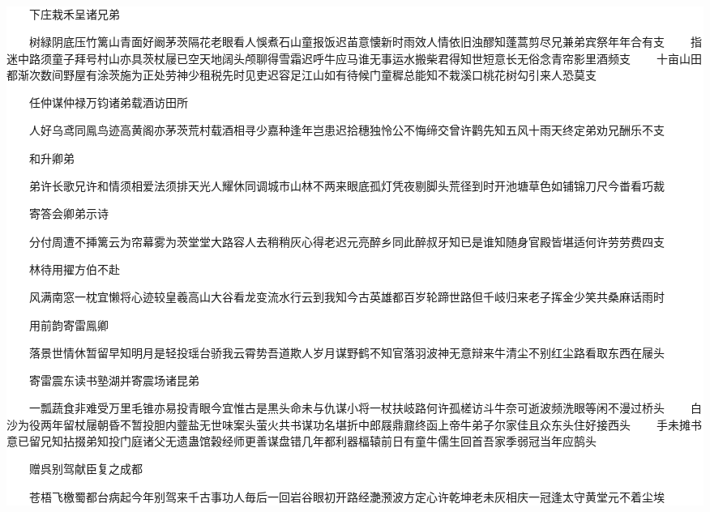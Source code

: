 　　下庄栽禾呈诸兄弟

　　树緑阴底压竹篱山青面好阚茅茨隔花老眼看人悞煮石山童报饭迟苖意懐新时雨效人情依旧浊醪知蓬蒿剪尽兄兼弟宾祭年年合有支
　　指迷中路须童子拜号村山亦具茨杖屦已空天地阔头颅聊得雪霜迟呼牛应马谁无事运水搬柴君得知世短意长无俗念青帘影里酒频支
　　十亩山田都渐次数间野屋有涂茨施为正处劳神少租税先时见吏迟容足江山如有待候门童穉总能知不栽溪口桃花树勾引来人恐莫支

　　任仲谋仲禄万钧诸弟载酒访田所

　　人好乌鸢同鳯鸟迹高黄阁亦茅茨荒村载酒相寻少嘉种逢年岂患迟拾穗独怜公不悔缔交曾许鹳先知五风十雨天终定弟劝兄酬乐不支

　　和升卿弟

　　弟许长歌兄许和情须相爱法须排天光人耀休同调城市山林不两来眼底孤灯凭夜剔脚头荒径到时开池塘草色如铺锦刀尺今畨看巧裁

　　寄答会卿弟示诗

　　分付周遭不挿篱云为帘幕雾为茨堂堂大路容人去稍稍灰心得老迟元亮醉乡同此醉叔牙知已是谁知随身官殿皆堪适何许劳劳费四支

　　林待用擢方伯不赴

　　风满南窓一枕宜懒将心迹较皇羲高山大谷看龙变流水行云到我知今古英雄都百岁轮蹄世路但千岐归来老子挥金少笑共桑麻话雨时

　　用前韵寄雷鳯卿

　　落景世情休暂留早知明月是轻投瑶台骄我云霄势吾道欺人岁月谋野鹤不知官落羽波神无意辩来牛清尘不别红尘路看取东西在屦头

　　寄雷震东读书塾湖并寄震场诸昆弟

　　一瓢蔬食非难受万里毛锥亦易投青眼今宜惟古是黒头命未与仇谋小将一杖扶岐路何许孤槎访斗牛奈可逝波频洗眼等闲不漫过桥头
　　白沙为役两年留杖屦朝昏不暂投胆内虀盐无世味案头萤火共书谋功名堪折中郎屐鼎鼐终函上帝牛弟子尔家佳且众东头住好接西头
　　手未摊书意已留兄知拈掇弟知投门庭诸父无遗蛊馆榖经师更善谋盘错几年都利器楅辕前日有童牛儒生回首吾家季弱冠当年应鹄头

　　赠呉别驾献臣复之成都

　　苍梧飞檄蜀都台病起今年别驾来千古事功人毎后一回岩谷眼初开路经灔滪波方定心许乾坤老未灰相庆一冠逢太守黄堂元不着尘埃
